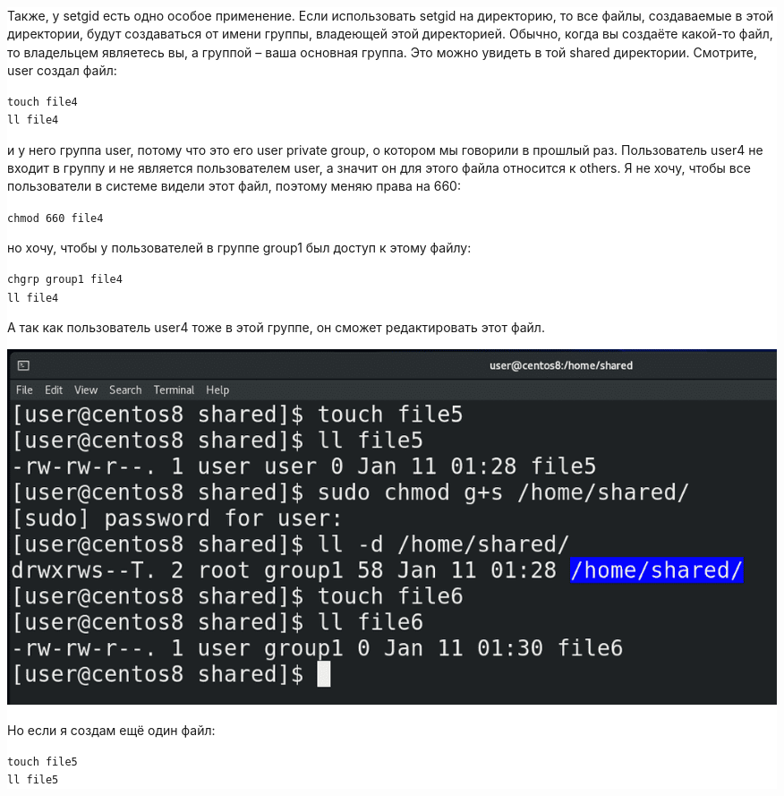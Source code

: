 Также, у setgid есть одно особое применение. Если использовать setgid на директорию, то все файлы, создаваемые в этой директории, будут создаваться от имени группы, владеющей этой директорией. Обычно, когда вы создаёте какой-то файл, то владельцем являетесь вы, а группой – ваша основная группа. Это можно увидеть в той shared директории. Смотрите, user создал файл:

```
touch file4
ll file4
```

и у него группа user, потому что это его user private group, о котором мы говорили в прошлый раз. Пользователь user4 не входит в группу и не является пользователем user, а значит он для этого файла относится к others. Я не хочу, чтобы все пользователи в системе видели этот файл, поэтому меняю права на 660:

```
chmod 660 file4
```

но хочу, чтобы у пользователей в группе group1 был доступ к этому файлу: 

```
chgrp group1 file4
ll file4
```

А так как пользователь user4 тоже в этой группе, он сможет редактировать этот файл.

![](images/setgid.png)

Но если я создам ещё один файл:

```
touch file5
ll file5
```
